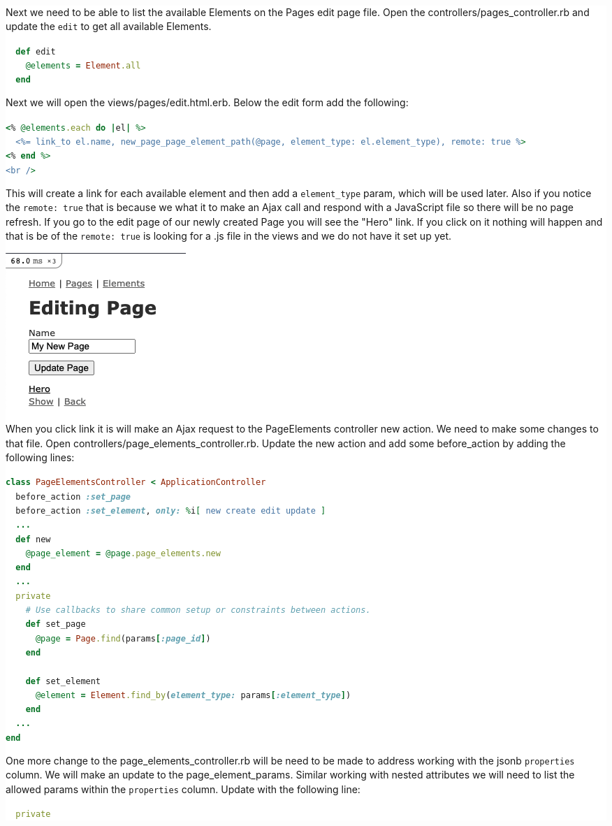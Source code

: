 Next we need to be able to list the available Elements on the Pages edit page file. Open the controllers/pages_controller.rb and update the `edit` to get all available Elements.
```ruby
  def edit
    @elements = Element.all
  end
```
Next we will open the views/pages/edit.html.erb. Below the edit form add the following:
```ruby
<% @elements.each do |el| %>
  <%= link_to el.name, new_page_page_element_path(@page, element_type: el.element_type), remote: true %>
<% end %>
<br />
```
This will create a link for each available element and then add a `element_type` param, which will be used later. Also if you notice the `remote: true` that is because we what it to make an Ajax call and respond with a JavaScript file so there will be no page refresh. If you go to the edit page of our newly created Page you will see the "Hero" link. If you click on it nothing will happen and that is be of the `remote: true` is looking for a .js file in the views and we do not have it set up yet.

![edit_page_form_with_element_list](/images/edit_page_form_with_element_list.png)

When you click link it is will make an Ajax request to the PageElements controller new action. We need to make some changes to that file. Open controllers/page_elements_controller.rb. Update the new action and add some before_action by adding the following lines:
```ruby
class PageElementsController < ApplicationController
  before_action :set_page
  before_action :set_element, only: %i[ new create edit update ]
  ...
  def new
    @page_element = @page.page_elements.new
  end
  ...
  private
    # Use callbacks to share common setup or constraints between actions.
    def set_page
      @page = Page.find(params[:page_id])
    end

    def set_element
      @element = Element.find_by(element_type: params[:element_type])
    end
  ...
end
```
One more change to the page_elements_controller.rb will be need to be made to address working with the jsonb `properties` column. We will make an update to the page_element_params. Similar working with nested attributes we will need to list the allowed params within the `properties` column. Update with the following line:
```ruby
  private
```